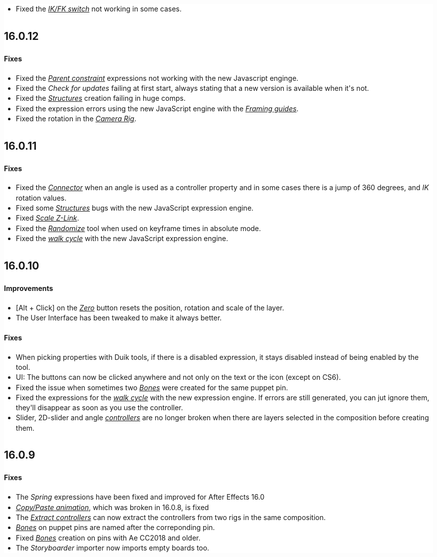 - Fixed the [*IK/FK switch*](ik-fk-switch.md) not working in some cases.

## 16.0.12

#### Fixes

- Fixed the [*Parent constraint*](parent-constraint.md) expressions not working with the new Javascript enginge.
- Fixed the *Check for updates* failing at first start, always stating that a new version is available when it's not.
- Fixed the [*Structures*](structures.md) creation failing in huge comps.
- Fixed the expression errors using the new JavaScript engine with the [*Framing guides*](duframe.md).
- Fixed the rotation in the [*Camera Rig*](camera-rig.md).

## 16.0.11

#### Fixes

- Fixed the [*Connector*](connector.md) when an angle is used as a controller property and in some cases there is a jump of 360 degrees, and *IK* rotation values.
- Fixed some [*Structures*](structures.md) bugs with the new JavaScript expression engine.
- Fixed [*Scale Z-Link*](scale-z-link.md).
- Fixed the [*Randomize*](random.md) tool when used on keyframe times in absolute mode.
- Fixed the [*walk cycle*](walk-cycle.md) with the new JavaScript expression engine.

## 16.0.10

#### Improvements

- [Alt + Click] on the [*Zero*](zero.md) button resets the position, rotation and scale of the layer.
- The User Interface has been tweaked to make it always better.

#### Fixes

- When picking properties with Duik tools, if there is a disabled expression, it stays disabled instead of being enabled by the tool.
- UI: The buttons can now be clicked anywhere and not only on the text or the icon (except on CS6).
- Fixed the issue when sometimes two [*Bones*](bones.md) were created for the same puppet pin.
- Fixed the expressions for the [*walk cycle*](walk-cycle.md) with the new expression engine. If errors are still generated, you can jut ignore them, they'll disappear as soon as you use the controller.
- Slider, 2D-slider and angle [*controllers*](controllers.md) are no longer broken when there are layers selected in the composition before creating them.

## 16.0.9

#### Fixes

- The *Spring* expressions have been fixed and improved for After Effects 16.0
- [*Copy/Paste animation*](keyframe-tools.md), which was broken in 16.0.8, is fixed
- The [*Extract controllers*](controller-tools.md#extract-controllers) can now extract the controllers from two rigs in the same composition.
- [*Bones*](bones.md) on puppet pins are named after the correponding pin.
- Fixed [*Bones*](bones.md) creation on pins with Ae CC2018 and older.
- The *Storyboarder* importer now imports empty boards too.
